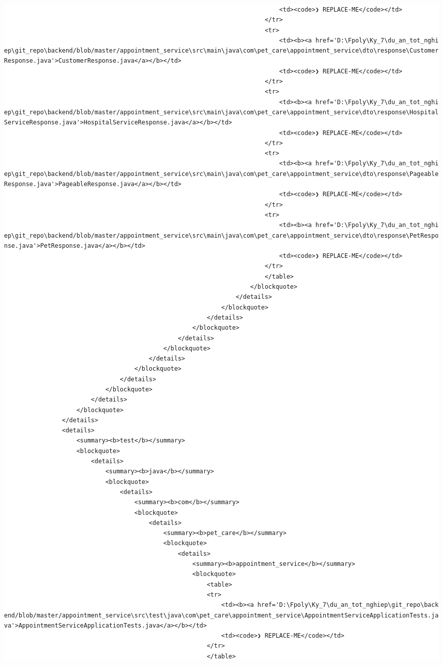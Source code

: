 																				<td><code>❯ REPLACE-ME</code></td>
																			</tr>
																			<tr>
																				<td><b><a href='D:\Fpoly\Ky_7\du_an_tot_nghiep\git_repo\backend/blob/master/appointment_service\src\main\java\com\pet_care\appointment_service\dto\response\CustomerResponse.java'>CustomerResponse.java</a></b></td>
																				<td><code>❯ REPLACE-ME</code></td>
																			</tr>
																			<tr>
																				<td><b><a href='D:\Fpoly\Ky_7\du_an_tot_nghiep\git_repo\backend/blob/master/appointment_service\src\main\java\com\pet_care\appointment_service\dto\response\HospitalServiceResponse.java'>HospitalServiceResponse.java</a></b></td>
																				<td><code>❯ REPLACE-ME</code></td>
																			</tr>
																			<tr>
																				<td><b><a href='D:\Fpoly\Ky_7\du_an_tot_nghiep\git_repo\backend/blob/master/appointment_service\src\main\java\com\pet_care\appointment_service\dto\response\PageableResponse.java'>PageableResponse.java</a></b></td>
																				<td><code>❯ REPLACE-ME</code></td>
																			</tr>
																			<tr>
																				<td><b><a href='D:\Fpoly\Ky_7\du_an_tot_nghiep\git_repo\backend/blob/master/appointment_service\src\main\java\com\pet_care\appointment_service\dto\response\PetResponse.java'>PetResponse.java</a></b></td>
																				<td><code>❯ REPLACE-ME</code></td>
																			</tr>
																			</table>
																		</blockquote>
																	</details>
																</blockquote>
															</details>
														</blockquote>
													</details>
												</blockquote>
											</details>
										</blockquote>
									</details>
								</blockquote>
							</details>
						</blockquote>
					</details>
					<details>
						<summary><b>test</b></summary>
						<blockquote>
							<details>
								<summary><b>java</b></summary>
								<blockquote>
									<details>
										<summary><b>com</b></summary>
										<blockquote>
											<details>
												<summary><b>pet_care</b></summary>
												<blockquote>
													<details>
														<summary><b>appointment_service</b></summary>
														<blockquote>
															<table>
															<tr>
																<td><b><a href='D:\Fpoly\Ky_7\du_an_tot_nghiep\git_repo\backend/blob/master/appointment_service\src\test\java\com\pet_care\appointment_service\AppointmentServiceApplicationTests.java'>AppointmentServiceApplicationTests.java</a></b></td>
																<td><code>❯ REPLACE-ME</code></td>
															</tr>
															</table>